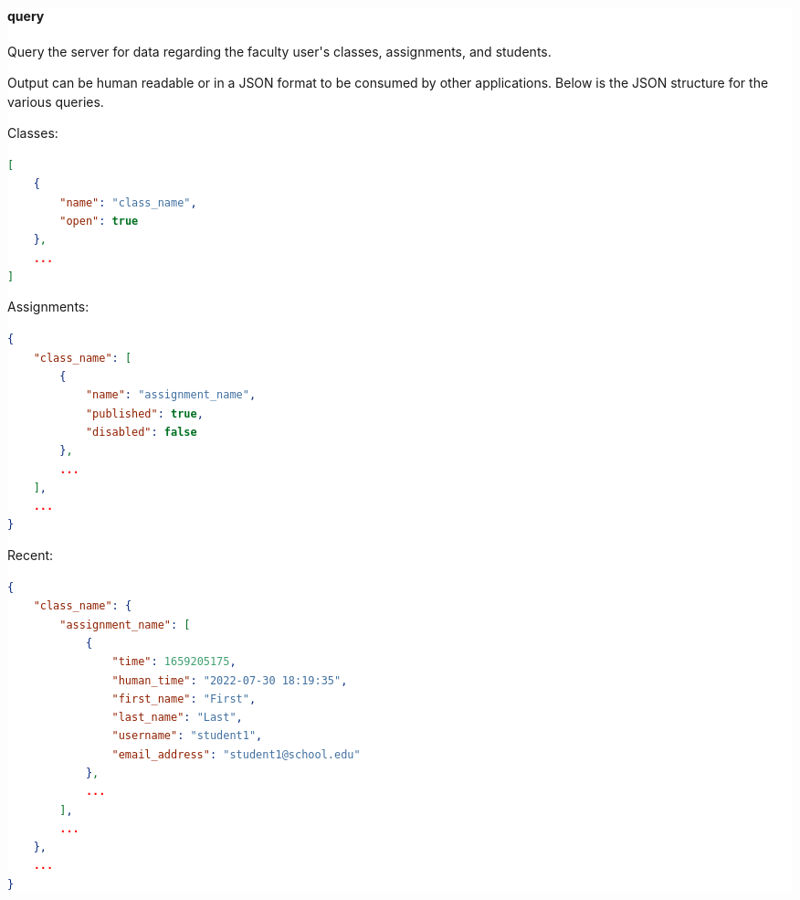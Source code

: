 #### query

Query the server for data regarding the faculty user's classes, assignments,
and students.

Output can be human readable or in a JSON format to be consumed by other
applications. Below is the JSON structure for the various queries.

Classes:

```json
[
    {
        "name": "class_name",
        "open": true
    },
    ...
]
```

Assignments:

```json
{
    "class_name": [
        {
            "name": "assignment_name",
            "published": true,
            "disabled": false
        },
        ...
    ],
    ...
}
```

Recent:

```json
{
    "class_name": {
        "assignment_name": [
            {
                "time": 1659205175,
                "human_time": "2022-07-30 18:19:35",
                "first_name": "First",
                "last_name": "Last",
                "username": "student1",
                "email_address": "student1@school.edu"
            },
            ...
        ],
        ...
    },
    ...
}
```
